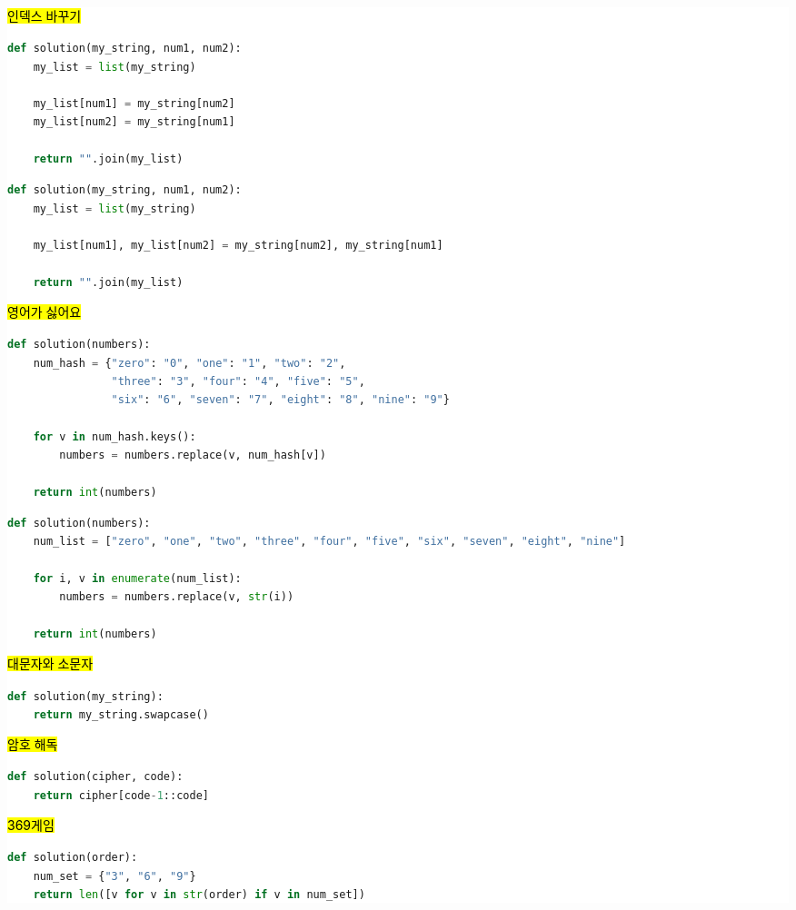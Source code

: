 <mark>인덱스 바꾸기</mark>
```python
def solution(my_string, num1, num2):
    my_list = list(my_string)
    
    my_list[num1] = my_string[num2]
    my_list[num2] = my_string[num1]
    
    return "".join(my_list)
```
```python
def solution(my_string, num1, num2):
    my_list = list(my_string)
    
    my_list[num1], my_list[num2] = my_string[num2], my_string[num1]
    
    return "".join(my_list)
```

<mark>영어가 싫어요</mark>
```python
def solution(numbers):
    num_hash = {"zero": "0", "one": "1", "two": "2",
                "three": "3", "four": "4", "five": "5",
                "six": "6", "seven": "7", "eight": "8", "nine": "9"}
    
    for v in num_hash.keys():
        numbers = numbers.replace(v, num_hash[v])
    
    return int(numbers)
```
```python
def solution(numbers):
    num_list = ["zero", "one", "two", "three", "four", "five", "six", "seven", "eight", "nine"]
    
    for i, v in enumerate(num_list):
        numbers = numbers.replace(v, str(i))
    
    return int(numbers)
```

<mark>대문자와 소문자</mark>
```python
def solution(my_string):
    return my_string.swapcase()
```

<mark>암호 해독</mark>
```python
def solution(cipher, code):
    return cipher[code-1::code]
```

<mark>369게임</mark>
```python
def solution(order):
    num_set = {"3", "6", "9"}
    return len([v for v in str(order) if v in num_set])
```
